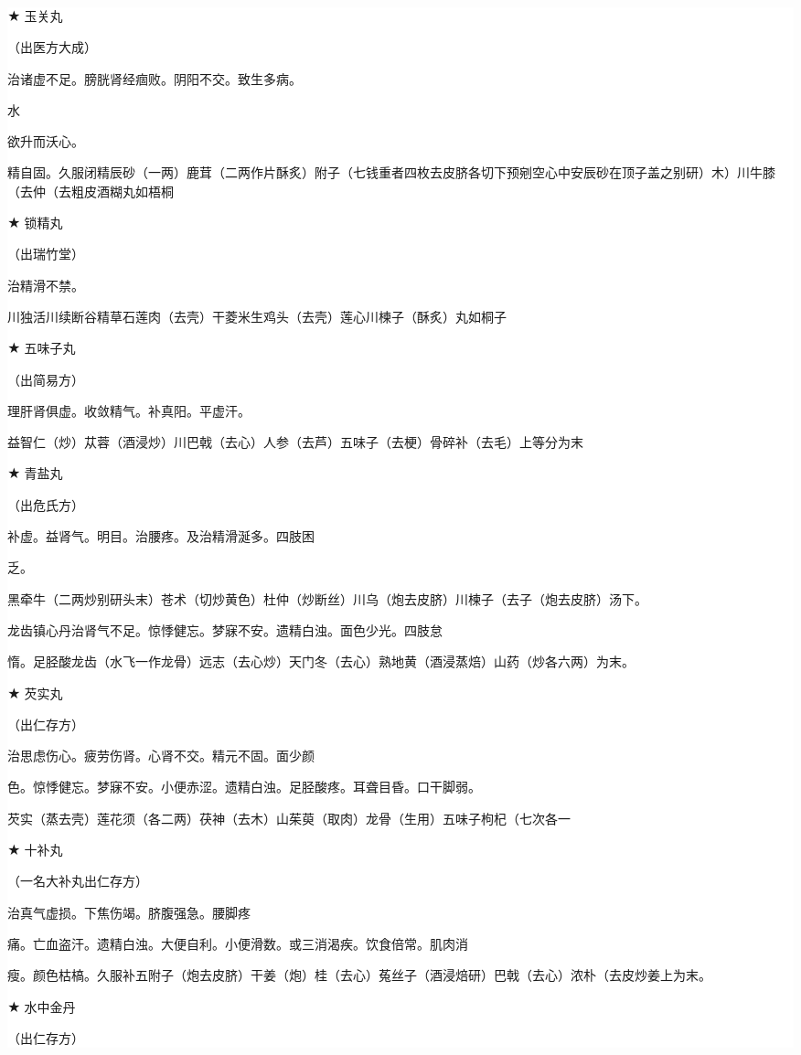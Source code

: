 ★ 玉关丸  

（出医方大成）  

治诸虚不足。膀胱肾经痼败。阴阳不交。致生多病。  

水  

欲升而沃心。  

精自固。久服闭精辰砂（一两）鹿茸（二两作片酥炙）附子（七钱重者四枚去皮脐各切下预剜空心中安辰砂在顶子盖之别研）木）川牛膝（去仲（去粗皮酒糊丸如梧桐  

★ 锁精丸  

（出瑞竹堂）  

治精滑不禁。  

川独活川续断谷精草石莲肉（去壳）干菱米生鸡头（去壳）莲心川楝子（酥炙）丸如桐子  

★ 五味子丸  

（出简易方）  

理肝肾俱虚。收敛精气。补真阳。平虚汗。  

益智仁（炒）苁蓉（酒浸炒）川巴戟（去心）人参（去芦）五味子（去梗）骨碎补（去毛）上等分为末  

★ 青盐丸  

（出危氏方）  

补虚。益肾气。明目。治腰疼。及治精滑涎多。四肢困  

乏。  

黑牵牛（二两炒别研头末）苍术（切炒黄色）杜仲（炒断丝）川乌（炮去皮脐）川楝子（去子（炮去皮脐）汤下。  

龙齿镇心丹治肾气不足。惊悸健忘。梦寐不安。遗精白浊。面色少光。四肢怠  

惰。足胫酸龙齿（水飞一作龙骨）远志（去心炒）天门冬（去心）熟地黄（酒浸蒸焙）山药（炒各六两）为末。  

★ 芡实丸  

（出仁存方）  

治思虑伤心。疲劳伤肾。心肾不交。精元不固。面少颜  

色。惊悸健忘。梦寐不安。小便赤涩。遗精白浊。足胫酸疼。耳聋目昏。口干脚弱。  

芡实（蒸去壳）莲花须（各二两）茯神（去木）山茱萸（取肉）龙骨（生用）五味子枸杞（七次各一  

★ 十补丸  

（一名大补丸出仁存方）  

治真气虚损。下焦伤竭。脐腹强急。腰脚疼  

痛。亡血盗汗。遗精白浊。大便自利。小便滑数。或三消渴疾。饮食倍常。肌肉消  

瘦。颜色枯槁。久服补五附子（炮去皮脐）干姜（炮）桂（去心）菟丝子（酒浸焙研）巴戟（去心）浓朴（去皮炒姜上为末。  

★ 水中金丹  

（出仁存方）  
